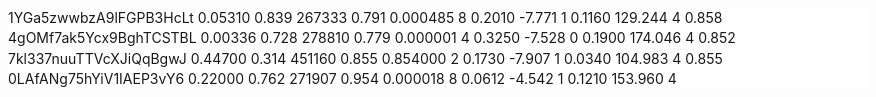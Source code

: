   </thead>
  <tbody>
    <tr>
      <th>1YGa5zwwbzA9lFGPB3HcLt</th>
      <td>0.05310</td>
      <td>0.839</td>
      <td>267333</td>
      <td>0.791</td>
      <td>0.000485</td>
      <td>8</td>
      <td>0.2010</td>
      <td>-7.771</td>
      <td>1</td>
      <td>0.1160</td>
      <td>129.244</td>
      <td>4</td>
      <td>0.858</td>
    </tr>
    <tr>
      <th>4gOMf7ak5Ycx9BghTCSTBL</th>
      <td>0.00336</td>
      <td>0.728</td>
      <td>278810</td>
      <td>0.779</td>
      <td>0.000001</td>
      <td>4</td>
      <td>0.3250</td>
      <td>-7.528</td>
      <td>0</td>
      <td>0.1900</td>
      <td>174.046</td>
      <td>4</td>
      <td>0.852</td>
    </tr>
    <tr>
      <th>7kl337nuuTTVcXJiQqBgwJ</th>
      <td>0.44700</td>
      <td>0.314</td>
      <td>451160</td>
      <td>0.855</td>
      <td>0.854000</td>
      <td>2</td>
      <td>0.1730</td>
      <td>-7.907</td>
      <td>1</td>
      <td>0.0340</td>
      <td>104.983</td>
      <td>4</td>
      <td>0.855</td>
    </tr>
    <tr>
      <th>0LAfANg75hYiV1IAEP3vY6</th>
      <td>0.22000</td>
      <td>0.762</td>
      <td>271907</td>
      <td>0.954</td>
      <td>0.000018</td>
      <td>8</td>
      <td>0.0612</td>
      <td>-4.542</td>
      <td>1</td>
      <td>0.1210</td>
      <td>153.960</td>
      <td>4</td>